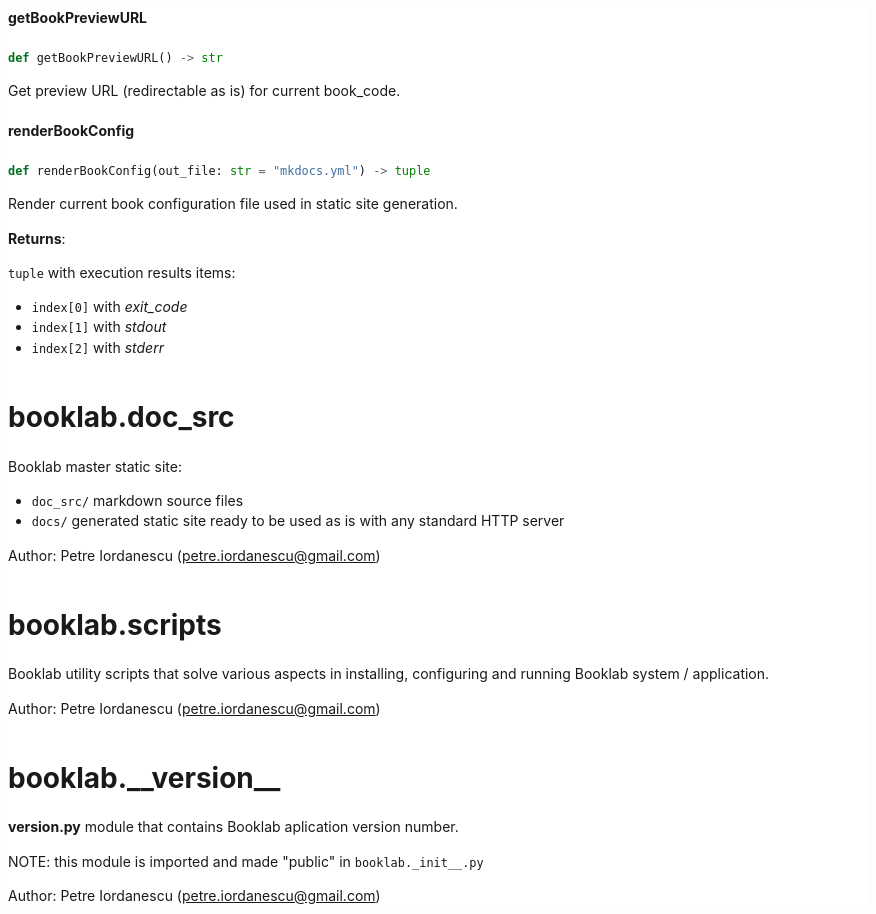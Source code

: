 <a id="booklab.my_books.books_manager.MyBook.getBookPreviewURL"></a>

#### getBookPreviewURL

```python
def getBookPreviewURL() -> str
```

Get preview URL (redirectable as is) for current book_code.

<a id="booklab.my_books.books_manager.MyBook.renderBookConfig"></a>

#### renderBookConfig

```python
def renderBookConfig(out_file: str = "mkdocs.yml") -> tuple
```

Render current book configuration file used in static site generation.

**Returns**:

  
  `tuple` with execution results items:
  - `index[0]` with *exit_code*
  - `index[1]` with *stdout*
  - `index[2]` with *stderr*

<a id="booklab.doc_src"></a>

# booklab.doc\_src

Booklab master static site:

* `doc_src/` markdown source files
* `docs/` generated static site ready to be used as is with any standard HTTP server

Author: Petre Iordanescu (petre.iordanescu@gmail.com)

<a id="booklab.scripts"></a>

# booklab.scripts

Booklab utility scripts that solve various aspects in installing, configuring and running Booklab system / application.

Author: Petre Iordanescu (petre.iordanescu@gmail.com)

<a id="booklab.__version__"></a>

# booklab.\_\_version\_\_

**__version__.py** module that contains Booklab aplication version number.

NOTE: this module is imported and made "public" in `booklab._init__.py`

Author: Petre Iordanescu (petre.iordanescu@gmail.com)
